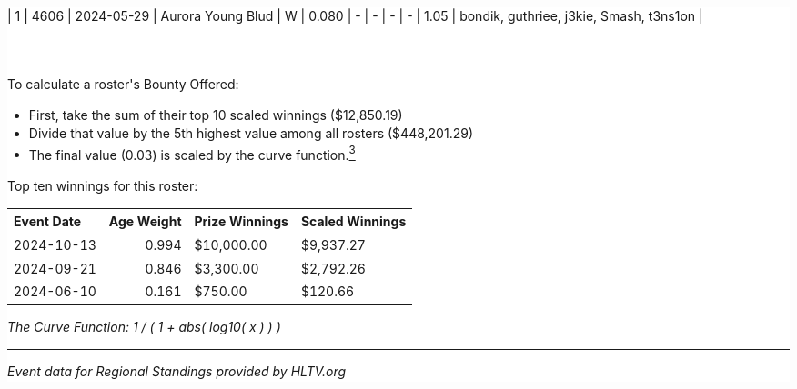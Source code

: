|            1 |     4606 | 2024-05-29 | Aurora Young Blud | W   | 0.080      | -            | -                | -                | -         |     1.05 | bondik, guthriee, j3kie, Smash, t3ns1on |

<br />
<span id="table2"></span><br />
To calculate a roster's Bounty Offered:<br />

- First, take the sum of their top 10 scaled winnings ($12,850.19)
- Divide that value by the 5th highest value among all rosters ($448,201.29)
- The final value (0.03) is scaled by the curve function.[<sup>3</sup>](#curveFunction)

Top ten winnings for this roster:<br />

| Event Date | Age Weight | Prize Winnings | Scaled Winnings |
| :- | -: | :- | :- |
| 2024-10-13 |      0.994 | $10,000.00     | $9,937.27       |
| 2024-09-21 |      0.846 | $3,300.00      | $2,792.26       |
| 2024-06-10 |      0.161 | $750.00        | $120.66         |


<span id="curveFunction"></span>_The Curve Function: 1 / ( 1 + abs( log10( x ) ) )_<br />

---
_Event data for Regional Standings provided by HLTV.org_<br />

